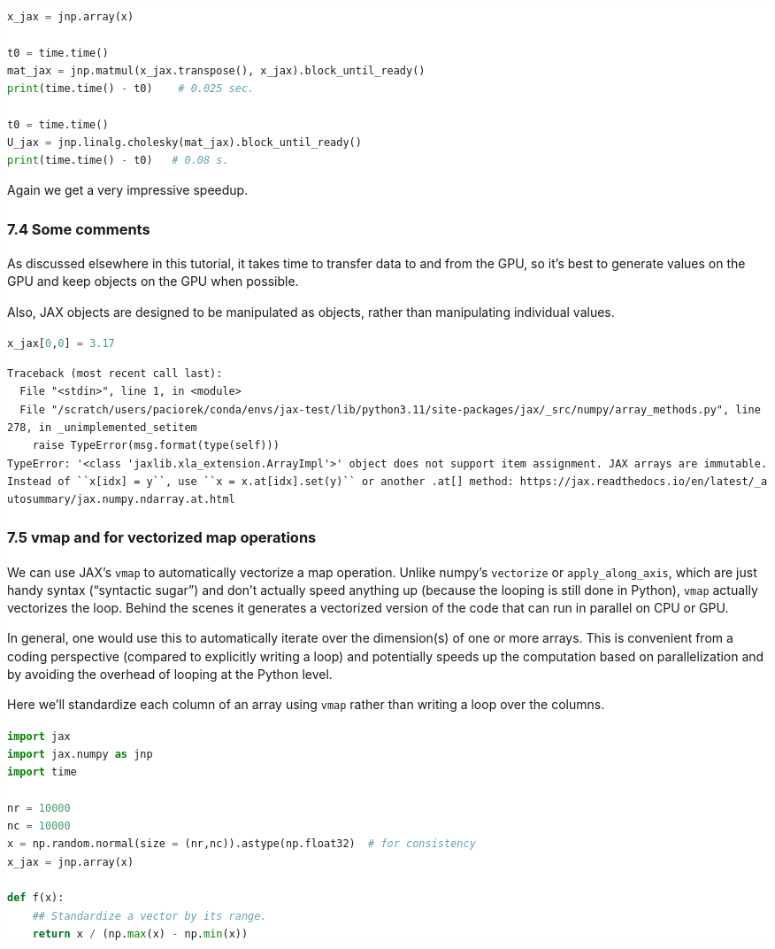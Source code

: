 ``` python
x_jax = jnp.array(x)

t0 = time.time()
mat_jax = jnp.matmul(x_jax.transpose(), x_jax).block_until_ready()
print(time.time() - t0)    # 0.025 sec.

t0 = time.time()
U_jax = jnp.linalg.cholesky(mat_jax).block_until_ready()
print(time.time() - t0)   # 0.08 s.
```

Again we get a very impressive speedup.

### 7.4 Some comments

As discussed elsewhere in this tutorial, it takes time to transfer data
to and from the GPU, so it’s best to generate values on the GPU and keep
objects on the GPU when possible.

Also, JAX objects are designed to be manipulated as objects, rather than
manipulating individual values.

``` python
x_jax[0,0] = 3.17
```

    Traceback (most recent call last):
      File "<stdin>", line 1, in <module>
      File "/scratch/users/paciorek/conda/envs/jax-test/lib/python3.11/site-packages/jax/_src/numpy/array_methods.py", line 278, in _unimplemented_setitem
        raise TypeError(msg.format(type(self)))
    TypeError: '<class 'jaxlib.xla_extension.ArrayImpl'>' object does not support item assignment. JAX arrays are immutable. Instead of ``x[idx] = y``, use ``x = x.at[idx].set(y)`` or another .at[] method: https://jax.readthedocs.io/en/latest/_autosummary/jax.numpy.ndarray.at.html

### 7.5 vmap and for vectorized map operations

We can use JAX’s `vmap` to automatically vectorize a map operation.
Unlike numpy’s `vectorize` or `apply_along_axis`, which are just handy
syntax (“syntactic sugar”) and don’t actually speed anything up (because
the looping is still done in Python), `vmap` actually vectorizes the
loop. Behind the scenes it generates a vectorized version of the code
that can run in parallel on CPU or GPU.

In general, one would use this to automatically iterate over the
dimension(s) of one or more arrays. This is convenient from a coding
perspective (compared to explicitly writing a loop) and potentially
speeds up the computation based on parallelization and by avoiding the
overhead of looping at the Python level.

Here we’ll standardize each column of an array using `vmap` rather than
writing a loop over the columns.

``` python
import jax
import jax.numpy as jnp
import time

nr = 10000
nc = 10000
x = np.random.normal(size = (nr,nc)).astype(np.float32)  # for consistency
x_jax = jnp.array(x) 

def f(x):
    ## Standardize a vector by its range.
    return x / (np.max(x) - np.min(x))

```